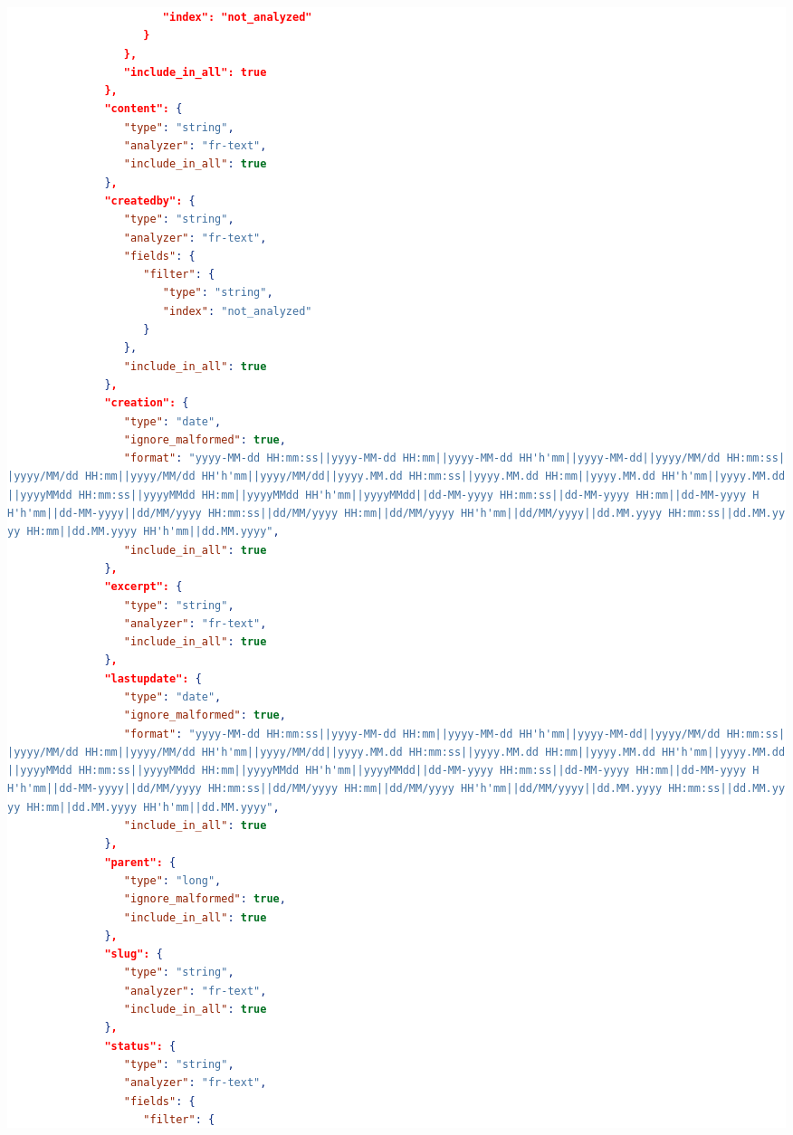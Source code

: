 ```json
                        "index": "not_analyzed"
                     }
                  },
                  "include_in_all": true
               },
               "content": {
                  "type": "string",
                  "analyzer": "fr-text",
                  "include_in_all": true
               },
               "createdby": {
                  "type": "string",
                  "analyzer": "fr-text",
                  "fields": {
                     "filter": {
                        "type": "string",
                        "index": "not_analyzed"
                     }
                  },
                  "include_in_all": true
               },
               "creation": {
                  "type": "date",
                  "ignore_malformed": true,
                  "format": "yyyy-MM-dd HH:mm:ss||yyyy-MM-dd HH:mm||yyyy-MM-dd HH'h'mm||yyyy-MM-dd||yyyy/MM/dd HH:mm:ss||yyyy/MM/dd HH:mm||yyyy/MM/dd HH'h'mm||yyyy/MM/dd||yyyy.MM.dd HH:mm:ss||yyyy.MM.dd HH:mm||yyyy.MM.dd HH'h'mm||yyyy.MM.dd||yyyyMMdd HH:mm:ss||yyyyMMdd HH:mm||yyyyMMdd HH'h'mm||yyyyMMdd||dd-MM-yyyy HH:mm:ss||dd-MM-yyyy HH:mm||dd-MM-yyyy HH'h'mm||dd-MM-yyyy||dd/MM/yyyy HH:mm:ss||dd/MM/yyyy HH:mm||dd/MM/yyyy HH'h'mm||dd/MM/yyyy||dd.MM.yyyy HH:mm:ss||dd.MM.yyyy HH:mm||dd.MM.yyyy HH'h'mm||dd.MM.yyyy",
                  "include_in_all": true
               },
               "excerpt": {
                  "type": "string",
                  "analyzer": "fr-text",
                  "include_in_all": true
               },
               "lastupdate": {
                  "type": "date",
                  "ignore_malformed": true,
                  "format": "yyyy-MM-dd HH:mm:ss||yyyy-MM-dd HH:mm||yyyy-MM-dd HH'h'mm||yyyy-MM-dd||yyyy/MM/dd HH:mm:ss||yyyy/MM/dd HH:mm||yyyy/MM/dd HH'h'mm||yyyy/MM/dd||yyyy.MM.dd HH:mm:ss||yyyy.MM.dd HH:mm||yyyy.MM.dd HH'h'mm||yyyy.MM.dd||yyyyMMdd HH:mm:ss||yyyyMMdd HH:mm||yyyyMMdd HH'h'mm||yyyyMMdd||dd-MM-yyyy HH:mm:ss||dd-MM-yyyy HH:mm||dd-MM-yyyy HH'h'mm||dd-MM-yyyy||dd/MM/yyyy HH:mm:ss||dd/MM/yyyy HH:mm||dd/MM/yyyy HH'h'mm||dd/MM/yyyy||dd.MM.yyyy HH:mm:ss||dd.MM.yyyy HH:mm||dd.MM.yyyy HH'h'mm||dd.MM.yyyy",
                  "include_in_all": true
               },
               "parent": {
                  "type": "long",
                  "ignore_malformed": true,
                  "include_in_all": true
               },
               "slug": {
                  "type": "string",
                  "analyzer": "fr-text",
                  "include_in_all": true
               },
               "status": {
                  "type": "string",
                  "analyzer": "fr-text",
                  "fields": {
                     "filter": {
```